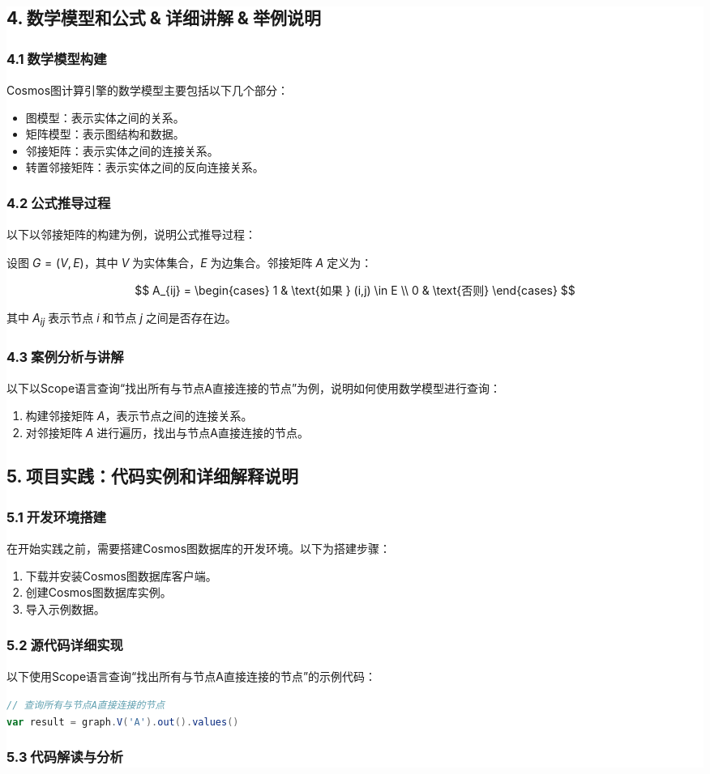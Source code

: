 ## 4. 数学模型和公式 & 详细讲解 & 举例说明

### 4.1 数学模型构建

Cosmos图计算引擎的数学模型主要包括以下几个部分：

- 图模型：表示实体之间的关系。
- 矩阵模型：表示图结构和数据。
- 邻接矩阵：表示实体之间的连接关系。
- 转置邻接矩阵：表示实体之间的反向连接关系。

### 4.2 公式推导过程

以下以邻接矩阵的构建为例，说明公式推导过程：

设图 $G=(V,E)$，其中 $V$ 为实体集合，$E$ 为边集合。邻接矩阵 $A$ 定义为：

$$
A_{ij} = \begin{cases} 
1 & \text{如果 } (i,j) \in E \\
0 & \text{否则}
\end{cases}
$$

其中 $A_{ij}$ 表示节点 $i$ 和节点 $j$ 之间是否存在边。

### 4.3 案例分析与讲解

以下以Scope语言查询“找出所有与节点A直接连接的节点”为例，说明如何使用数学模型进行查询：

1. 构建邻接矩阵 $A$，表示节点之间的连接关系。
2. 对邻接矩阵 $A$ 进行遍历，找出与节点A直接连接的节点。

## 5. 项目实践：代码实例和详细解释说明

### 5.1 开发环境搭建

在开始实践之前，需要搭建Cosmos图数据库的开发环境。以下为搭建步骤：

1. 下载并安装Cosmos图数据库客户端。
2. 创建Cosmos图数据库实例。
3. 导入示例数据。

### 5.2 源代码详细实现

以下使用Scope语言查询“找出所有与节点A直接连接的节点”的示例代码：

```groovy
// 查询所有与节点A直接连接的节点
var result = graph.V('A').out().values()
```

### 5.3 代码解读与分析
